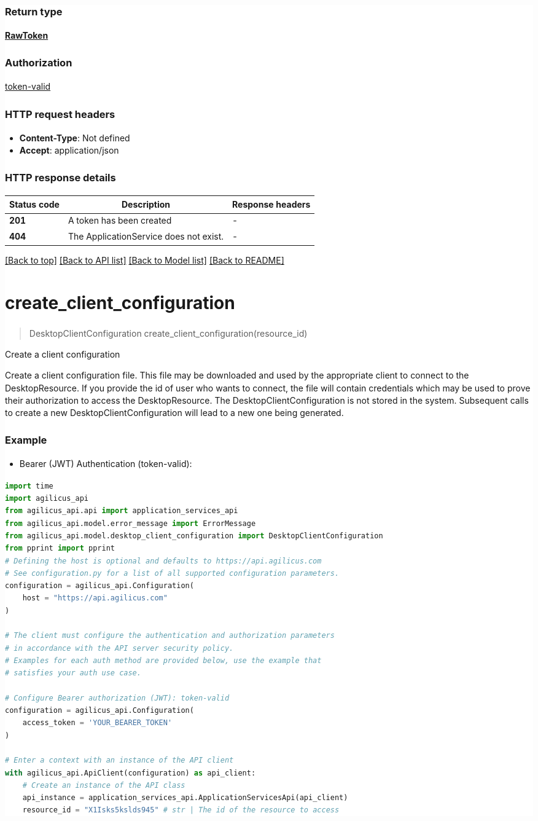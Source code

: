 ### Return type

[**RawToken**](RawToken.md)

### Authorization

[token-valid](../README.md#token-valid)

### HTTP request headers

 - **Content-Type**: Not defined
 - **Accept**: application/json


### HTTP response details
| Status code | Description | Response headers |
|-------------|-------------|------------------|
**201** | A token has been created |  -  |
**404** | The ApplicationService does not exist. |  -  |

[[Back to top]](#) [[Back to API list]](../README.md#documentation-for-api-endpoints) [[Back to Model list]](../README.md#documentation-for-models) [[Back to README]](../README.md)

# **create_client_configuration**
> DesktopClientConfiguration create_client_configuration(resource_id)

Create a client configuration

Create a client configuration file. This file may be downloaded and used by the appropriate client to connect to the DesktopResource. If you provide the id of user who wants to connect, the file will contain credentials which may be used to prove their authorization to access the DesktopResource. The DesktopClientConfiguration is not stored in the system. Subsequent calls to create a new DesktopClientConfiguration will lead to a new one being generated. 

### Example

* Bearer (JWT) Authentication (token-valid):
```python
import time
import agilicus_api
from agilicus_api.api import application_services_api
from agilicus_api.model.error_message import ErrorMessage
from agilicus_api.model.desktop_client_configuration import DesktopClientConfiguration
from pprint import pprint
# Defining the host is optional and defaults to https://api.agilicus.com
# See configuration.py for a list of all supported configuration parameters.
configuration = agilicus_api.Configuration(
    host = "https://api.agilicus.com"
)

# The client must configure the authentication and authorization parameters
# in accordance with the API server security policy.
# Examples for each auth method are provided below, use the example that
# satisfies your auth use case.

# Configure Bearer authorization (JWT): token-valid
configuration = agilicus_api.Configuration(
    access_token = 'YOUR_BEARER_TOKEN'
)

# Enter a context with an instance of the API client
with agilicus_api.ApiClient(configuration) as api_client:
    # Create an instance of the API class
    api_instance = application_services_api.ApplicationServicesApi(api_client)
    resource_id = "X1Isks5kslds945" # str | The id of the resource to access
```